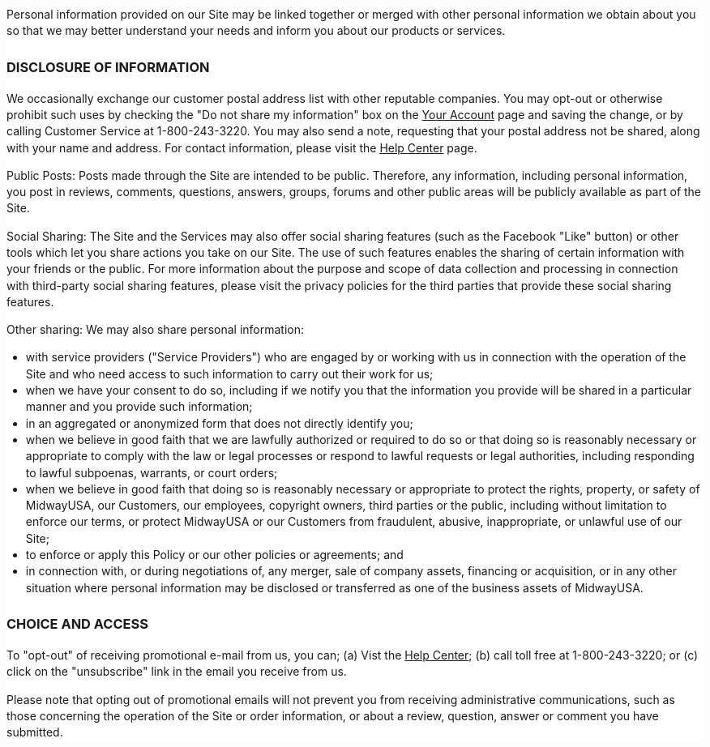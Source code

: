 Personal information provided on our Site may be linked together or merged with other personal information we obtain about you so that we may better understand your needs and inform you about our products or services.

### DISCLOSURE OF INFORMATION

We occasionally exchange our customer postal address list with other reputable companies. You may opt-out or otherwise prohibit such uses by checking the "Do not share my information" box on the [Your Account](/account/profile) page and saving the change, or by calling Customer Service at 1-800-243-3220. You may also send a note, requesting that your postal address not be shared, along with your name and address. For contact information, please visit the [Help Center](/help) page.

Public Posts: Posts made through the Site are intended to be public. Therefore, any information, including personal information, you post in reviews, comments, questions, answers, groups, forums and other public areas will be publicly available as part of the Site.

Social Sharing: The Site and the Services may also offer social sharing features (such as the Facebook "Like" button) or other tools which let you share actions you take on our Site. The use of such features enables the sharing of certain information with your friends or the public. For more information about the purpose and scope of data collection and processing in connection with third-party social sharing features, please visit the privacy policies for the third parties that provide these social sharing features.

Other sharing: We may also share personal information:

-   with service providers ("Service Providers") who are engaged by or working with us in connection with the operation of the Site and who need access to such information to carry out their work for us;
-   when we have your consent to do so, including if we notify you that the information you provide will be shared in a particular manner and you provide such information;
-   in an aggregated or anonymized form that does not directly identify you;
-   when we believe in good faith that we are lawfully authorized or required to do so or that doing so is reasonably necessary or appropriate to comply with the law or legal processes or respond to lawful requests or legal authorities, including responding to lawful subpoenas, warrants, or court orders;
-   when we believe in good faith that doing so is reasonably necessary or appropriate to protect the rights, property, or safety of MidwayUSA, our Customers, our employees, copyright owners, third parties or the public, including without limitation to enforce our terms, or protect MidwayUSA or our Customers from fraudulent, abusive, inappropriate, or unlawful use of our Site;
-   to enforce or apply this Policy or our other policies or agreements; and
-   in connection with, or during negotiations of, any merger, sale of company assets, financing or acquisition, or in any other situation where personal information may be disclosed or transferred as one of the business assets of MidwayUSA.

### CHOICE AND ACCESS

To "opt-out" of receiving promotional e-mail from us, you can; (a) Vist the [Help Center](/help); (b) call toll free at 1-800-243-3220; or (c) click on the "unsubscribe" link in the email you receive from us.

Please note that opting out of promotional emails will not prevent you from receiving administrative communications, such as those concerning the operation of the Site or order information, or about a review, question, answer or comment you have submitted.
